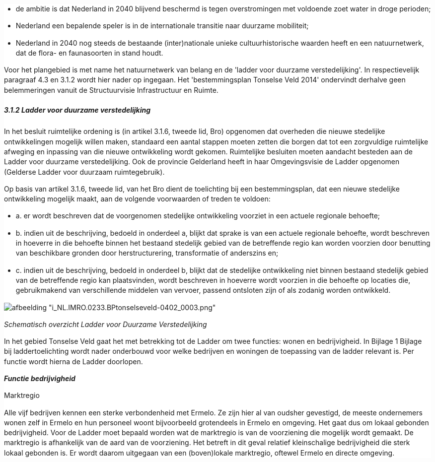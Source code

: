 * de ambitie is dat Nederland in 2040 blijvend beschermd is tegen overstromingen met voldoende zoet water in droge perioden;

* Nederland een bepalende speler is in de internationale transitie naar duurzame mobiliteit;

* Nederland in 2040 nog steeds de bestaande (inter)nationale unieke cultuurhistorische waarden heeft en een natuurnetwerk, dat de flora\- en faunasoorten in stand houdt.

Voor het plangebied is met name het natuurnetwerk van belang en de 'ladder voor duurzame verstedelijking'. In respectievelijk paragraaf 4\.3 en 3\.1\.2 wordt hier nader op ingegaan. Het 'bestemmingsplan Tonselse Veld 2014' ondervindt derhalve geen belemmeringen vanuit de Structuurvisie Infrastructuur en Ruimte.

##### 3\.1\.2 Ladder voor duurzame verstedelijking

In het besluit ruimtelijke ordening is (in artikel 3\.1\.6, tweede lid, Bro) opgenomen dat overheden die nieuwe stedelijke ontwikkelingen mogelijk willen maken, standaard een aantal stappen moeten zetten die borgen dat tot een zorgvuldige ruimtelijke afweging en inpassing van die nieuwe ontwikkeling wordt gekomen. Ruimtelijke besluiten moeten aandacht besteden aan de Ladder voor duurzame verstedelijking. Ook de provincie Gelderland heeft in haar Omgevingsvisie de Ladder opgenomen (Gelderse Ladder voor duurzaam ruimtegebruik).

Op basis van artikel 3\.1\.6, tweede lid, van het Bro dient de toelichting bij een bestemmingsplan, dat een nieuwe stedelijke ontwikkeling mogelijk maakt, aan de volgende voorwaarden of treden te voldoen:

* a. er wordt beschreven dat de voorgenomen stedelijke ontwikkeling voorziet in een actuele regionale behoefte;

* b. indien uit de beschrijving, bedoeld in onderdeel a, blijkt dat sprake is van een actuele regionale behoefte, wordt beschreven in hoeverre in die behoefte binnen het bestaand stedelijk gebied van de betreffende regio kan worden voorzien door benutting van beschikbare gronden door herstructurering, transformatie of anderszins en;

* c.  indien uit de beschrijving, bedoeld in onderdeel b, blijkt dat de stedelijke ontwikkeling niet binnen bestaand stedelijk gebied van de betreffende regio kan plaatsvinden, wordt beschreven in hoeverre wordt voorzien in die behoefte op locaties die, gebruikmakend van verschillende middelen van vervoer, passend ontsloten zijn of als zodanig worden ontwikkeld.

![afbeelding "i_NL.IMRO.0233.BPtonselseveld-0402_0003.png"](i_NL.IMRO.0233.BPtonselseveld-0402_0003.png)

*Schematisch overzicht Ladder voor Duurzame Verstedelijking*

In het gebied Tonselse Veld gaat het met betrekking tot de Ladder om twee functies: wonen en bedrijvigheid. In Bijlage 1 Bijlage bij laddertoelichting wordt nader onderbouwd voor welke bedrijven en woningen de toepassing van de ladder relevant is. Per functie wordt hierna de Ladder doorlopen.

***Functie bedrijvigheid***

Marktregio

Alle vijf bedrijven kennen een sterke verbondenheid met Ermelo. Ze zijn hier al van oudsher gevestigd, de meeste ondernemers wonen zelf in Ermelo en hun personeel woont bijvoorbeeld grotendeels in Ermelo en omgeving. Het gaat dus om lokaal gebonden bedrijvigheid. Voor de Ladder moet bepaald worden wat de marktregio is van de voorziening die mogelijk wordt gemaakt. De marktregio is afhankelijk van de aard van de voorziening. Het betreft in dit geval relatief kleinschalige bedrijvigheid die sterk lokaal gebonden is. Er wordt daarom uitgegaan van een (boven)lokale marktregio, oftewel Ermelo en directe omgeving.
